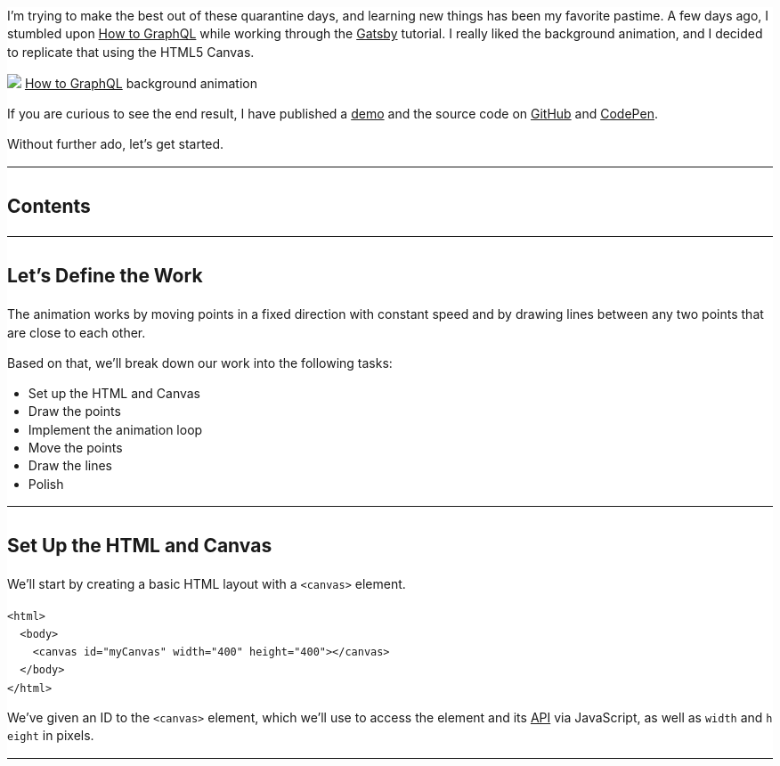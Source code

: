 I’m trying to make the best out of these quarantine days, and learning new things has been my favorite pastime. A few days ago, I stumbled upon [How to GraphQL](https://www.howtographql.com/) while working through the [Gatsby](https://www.gatsbyjs.org/) tutorial. I really liked the background animation, and I decided to replicate that using the HTML5 Canvas.

![](https://cdn-images-1.medium.com/max/800/1*tNQmBoNt0q_Ph8BT9GWhYA.gif)
[How to GraphQL](https://www.howtographql.com/) background animation

If you are curious to see the end result, I have published a [demo](https://proximity-graph-animation.netlify.app/) and the source code on [GitHub](https://github.com/vdeantoni/proximity-graph-animation) and [CodePen](https://codepen.io/vdeantoni/pen/wvaEoxE).

Without further ado, let’s get started.

---

## Contents


---

## Let’s Define the Work

The animation works by moving points in a fixed direction with constant speed and by drawing lines between any two points that are close to each other.

Based on that, we’ll break down our work into the following tasks:

- Set up the HTML and Canvas
- Draw the points
- Implement the animation loop
- Move the points
- Draw the lines
- Polish

---

## Set Up the HTML and Canvas

We’ll start by creating a basic HTML layout with a `<canvas>` element.

```
<html>
  <body>
    <canvas id="myCanvas" width="400" height="400"></canvas>
  </body>
</html>
```


We’ve given an ID to the `<canvas>` element, which we’ll use to access the element and its [API](https://developer.mozilla.org/en-US/docs/Web/API/Canvas_API) via JavaScript, as well as `width` and `height` in pixels.

---
